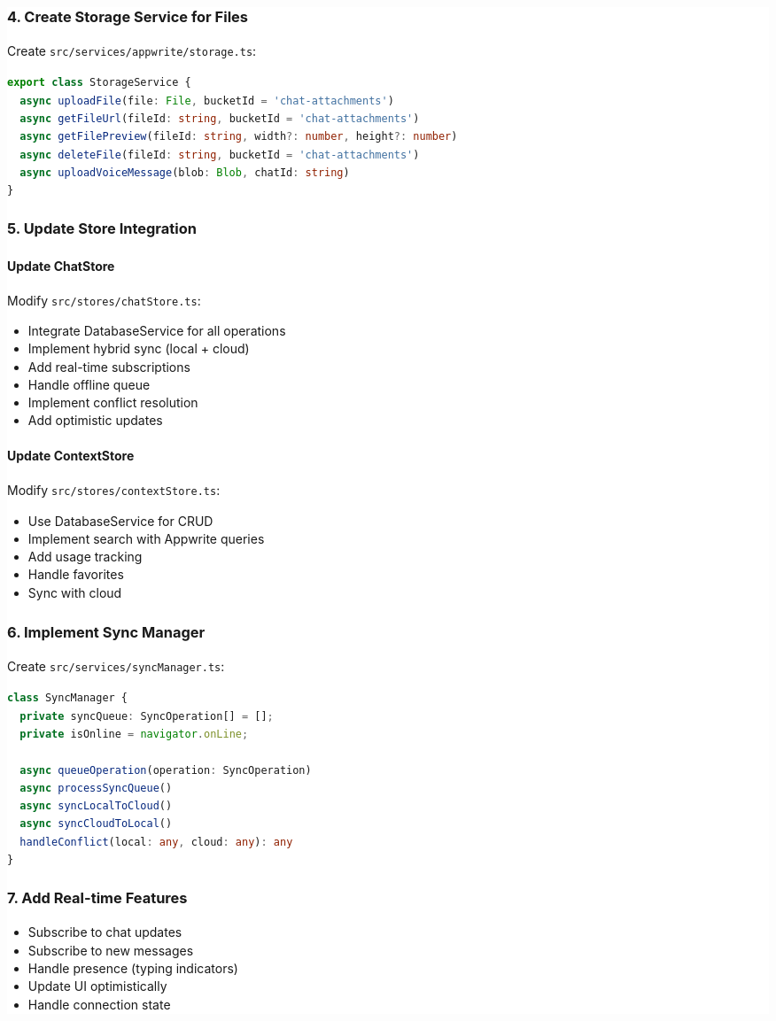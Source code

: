 ### 4. Create Storage Service for Files
Create `src/services/appwrite/storage.ts`:

```typescript
export class StorageService {
  async uploadFile(file: File, bucketId = 'chat-attachments')
  async getFileUrl(fileId: string, bucketId = 'chat-attachments')
  async getFilePreview(fileId: string, width?: number, height?: number)
  async deleteFile(fileId: string, bucketId = 'chat-attachments')
  async uploadVoiceMessage(blob: Blob, chatId: string)
}
```

### 5. Update Store Integration

#### Update ChatStore
Modify `src/stores/chatStore.ts`:
- Integrate DatabaseService for all operations
- Implement hybrid sync (local + cloud)
- Add real-time subscriptions
- Handle offline queue
- Implement conflict resolution
- Add optimistic updates

#### Update ContextStore  
Modify `src/stores/contextStore.ts`:
- Use DatabaseService for CRUD
- Implement search with Appwrite queries
- Add usage tracking
- Handle favorites
- Sync with cloud

### 6. Implement Sync Manager
Create `src/services/syncManager.ts`:

```typescript
class SyncManager {
  private syncQueue: SyncOperation[] = [];
  private isOnline = navigator.onLine;
  
  async queueOperation(operation: SyncOperation)
  async processSyncQueue()
  async syncLocalToCloud()
  async syncCloudToLocal()
  handleConflict(local: any, cloud: any): any
}
```

### 7. Add Real-time Features
- Subscribe to chat updates
- Subscribe to new messages
- Handle presence (typing indicators)
- Update UI optimistically
- Handle connection state

